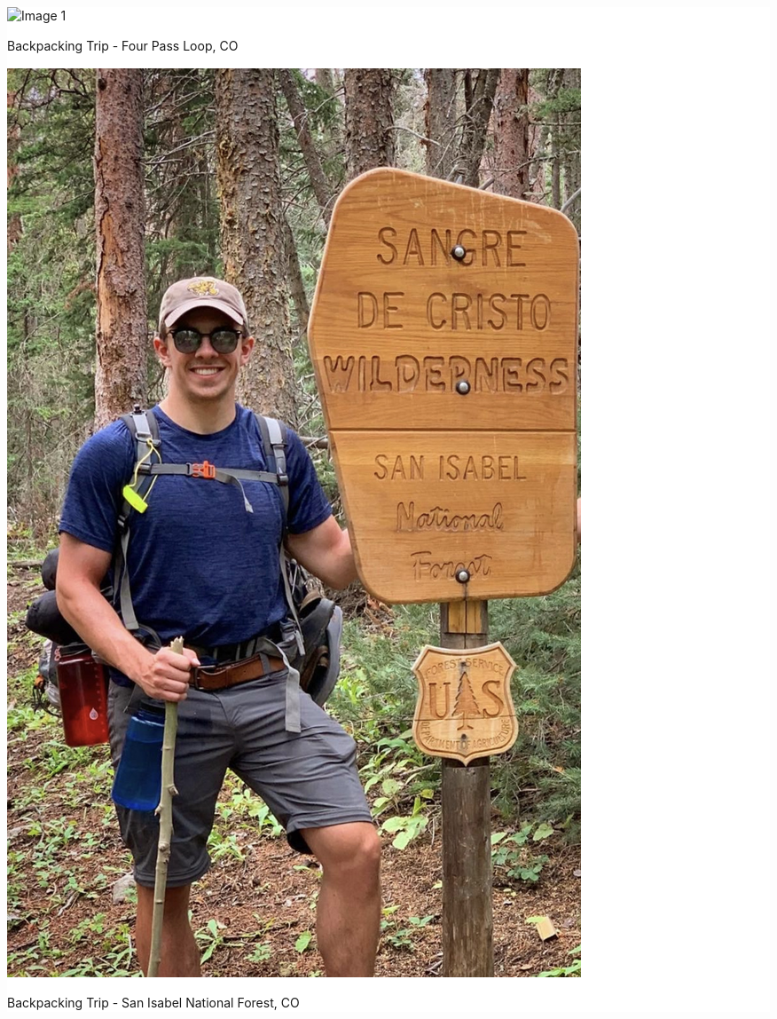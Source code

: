 <div class="image-container">
  <img src="../images/personal_interests/backpacking_group.JPG" alt="Image 1">
  <p class="caption">Backpacking Trip - Four Pass Loop, CO</p>
</div>

<div class="image-container">
  <img src="../images/personal_interests/backpacking_self.jpg" alt="Image 2">
  <p class="caption">Backpacking Trip - San Isabel National Forest, CO</p>
</div>

